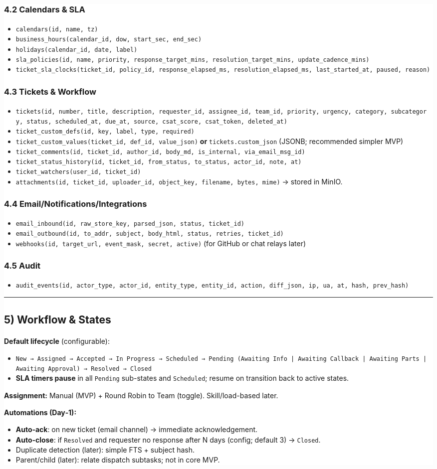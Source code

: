 ### 4.2 Calendars & SLA

- `calendars(id, name, tz)`
- `business_hours(calendar_id, dow, start_sec, end_sec)`
- `holidays(calendar_id, date, label)`
- `sla_policies(id, name, priority, response_target_mins, resolution_target_mins, update_cadence_mins)`
- `ticket_sla_clocks(ticket_id, policy_id, response_elapsed_ms, resolution_elapsed_ms, last_started_at, paused, reason)`

### 4.3 Tickets & Workflow

- `tickets(id, number, title, description, requester_id, assignee_id, team_id, priority, urgency, category, subcategory, status, scheduled_at, due_at, source, csat_score, csat_token, deleted_at)`
- `ticket_custom_defs(id, key, label, type, required)`
- `ticket_custom_values(ticket_id, def_id, value_json)` **or** `tickets.custom_json` (JSONB; recommended simpler MVP)
- `ticket_comments(id, ticket_id, author_id, body_md, is_internal, via_email_msg_id)`
- `ticket_status_history(id, ticket_id, from_status, to_status, actor_id, note, at)`
- `ticket_watchers(user_id, ticket_id)`
- `attachments(id, ticket_id, uploader_id, object_key, filename, bytes, mime)` → stored in MinIO.

### 4.4 Email/Notifications/Integrations

- `email_inbound(id, raw_store_key, parsed_json, status, ticket_id)`
- `email_outbound(id, to_addr, subject, body_html, status, retries, ticket_id)`
- `webhooks(id, target_url, event_mask, secret, active)` (for GitHub or chat relays later)

### 4.5 Audit

- `audit_events(id, actor_type, actor_id, entity_type, entity_id, action, diff_json, ip, ua, at, hash, prev_hash)`

---

## 5) Workflow & States

**Default lifecycle** (configurable):

- `New → Assigned → Accepted → In Progress → Scheduled → Pending (Awaiting Info | Awaiting Callback | Awaiting Parts | Awaiting Approval) → Resolved → Closed`
- **SLA timers pause** in all `Pending` sub-states and `Scheduled`; resume on transition back to active states.

**Assignment:** Manual (MVP) + Round Robin to Team (toggle). Skill/load-based later.

**Automations (Day‑1):**

- **Auto‑ack**: on new ticket (email channel) → immediate acknowledgement.
- **Auto‑close**: if `Resolved` and requester no response after N days (config; default 3) → `Closed`.
- Duplicate detection (later): simple FTS + subject hash.
- Parent/child (later): relate dispatch subtasks; not in core MVP.
